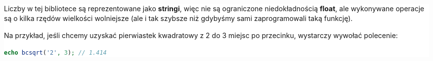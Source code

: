 Liczby w tej bibliotece są reprezentowane jako **stringi**, więc nie są ograniczone niedokładnością **float**, ale wykonywane operacje są o kilka rzędów wielkości wolniejsze (ale i tak szybsze niż gdybyśmy sami zaprogramowali taką funkcję).

Na przykład, jeśli chcemy uzyskać pierwiastek kwadratowy z 2 do 3 miejsc po przecinku, wystarczy wywołać polecenie:

```php
echo bcsqrt('2', 3); // 1.414
```
